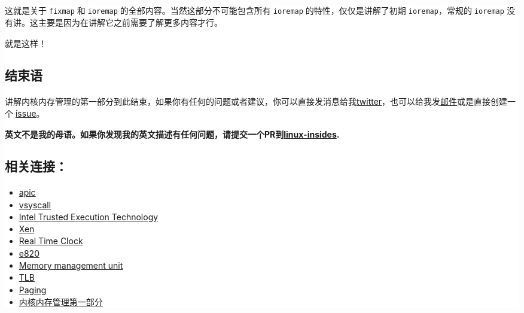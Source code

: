 这就是关于 `fixmap` 和 `ioremap` 的全部内容。当然这部分不可能包含所有 `ioremap` 的特性，仅仅是讲解了初期 `ioremap`，常规的 `ioremap` 没有讲。这主要是因为在讲解它之前需要了解更多内容才行。

就是这样！

结束语
--------------------------------------------------------------------------------

讲解内核内存管理的第一部分到此结束，如果你有任何的问题或者建议，你可以直接发消息给我[twitter](https://twitter.com/0xAX)，也可以给我发[邮件](anotherworldofworld@gmail.com)或是直接创建一个 [issue](https://github.com/hust-open-atom-club/linux-insides-zh/issues/new)。

**英文不是我的母语。如果你发现我的英文描述有任何问题，请提交一个PR到[linux-insides](https://github.com/hust-open-atom-club/linux-insides-zh).**

相关连接：
--------------------------------------------------------------------------------

* [apic](http://en.wikipedia.org/wiki/Advanced_Programmable_Interrupt_Controller)
* [vsyscall](https://lwn.net/Articles/446528/)
* [Intel Trusted Execution Technology](http://en.wikipedia.org/wiki/Trusted_Execution_Technology)
* [Xen](http://en.wikipedia.org/wiki/Xen)
* [Real Time Clock](http://en.wikipedia.org/wiki/Real-time_clock)
* [e820](http://en.wikipedia.org/wiki/E820)
* [Memory management unit](http://en.wikipedia.org/wiki/Memory_management_unit)
* [TLB](http://en.wikipedia.org/wiki/Translation_lookaside_buffer)
* [Paging](/Theory/linux-theory-1.md)
* [内核内存管理第一部分](/MM/linux-mm-1.md)
